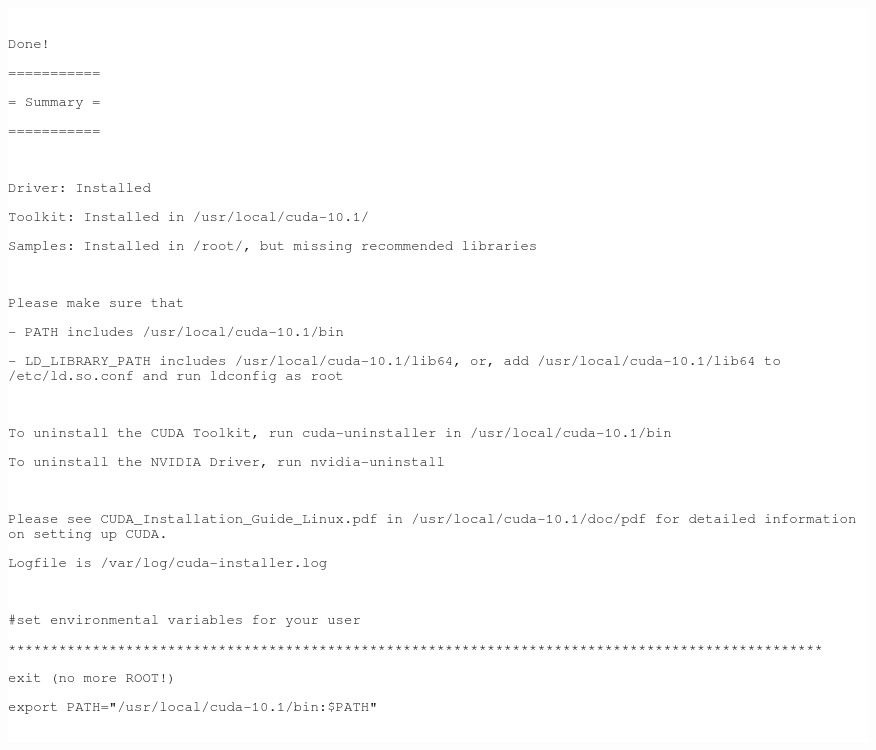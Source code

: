 </p>
<p style="margin-bottom: 0in; line-height: 100%"><br/>

</p>
<p style="margin-bottom: 0in; line-height: 100%"><font face="FreeMono, monospace">Done!</font></p>
<p style="margin-bottom: 0in; line-height: 100%"><font face="FreeMono, monospace">===========</font></p>
<p style="margin-bottom: 0in; line-height: 100%"><font face="FreeMono, monospace">=
Summary =</font></p>
<p style="margin-bottom: 0in; line-height: 100%"><font face="FreeMono, monospace">===========</font></p>
<p style="margin-bottom: 0in; line-height: 100%"><br/>

</p>
<p style="margin-bottom: 0in; line-height: 100%"><font face="FreeMono, monospace">Driver:
  Installed</font></p>
<p style="margin-bottom: 0in; line-height: 100%"><font face="FreeMono, monospace">Toolkit:
 Installed in /usr/local/cuda-10.1/</font></p>
<p style="margin-bottom: 0in; line-height: 100%"><font face="FreeMono, monospace">Samples:
 Installed in /root/, but missing recommended libraries</font></p>
<p style="margin-bottom: 0in; line-height: 100%"><br/>

</p>
<p style="margin-bottom: 0in; line-height: 100%"><font face="FreeMono, monospace">Please
make sure that</font></p>
<p style="margin-bottom: 0in; line-height: 100%"> <font face="FreeMono, monospace">-
  PATH includes /usr/local/cuda-10.1/bin</font></p>
<p style="margin-bottom: 0in; line-height: 100%"> <font face="FreeMono, monospace">-
  LD_LIBRARY_PATH includes /usr/local/cuda-10.1/lib64, or, add
/usr/local/cuda-10.1/lib64 to /etc/ld.so.conf and run ldconfig as
root</font></p>
<p style="margin-bottom: 0in; line-height: 100%"><br/>

</p>
<p style="margin-bottom: 0in; line-height: 100%"><font face="FreeMono, monospace">To
uninstall the CUDA Toolkit, run cuda-uninstaller in
/usr/local/cuda-10.1/bin</font></p>
<p style="margin-bottom: 0in; line-height: 100%"><font face="FreeMono, monospace">To
uninstall the NVIDIA Driver, run nvidia-uninstall</font></p>
<p style="margin-bottom: 0in; line-height: 100%"><br/>

</p>
<p style="margin-bottom: 0in; line-height: 100%"><font face="FreeMono, monospace">Please
see CUDA_Installation_Guide_Linux.pdf in /usr/local/cuda-10.1/doc/pdf
for detailed information on setting up CUDA.</font></p>
<p style="margin-bottom: 0in; line-height: 100%"><font face="FreeMono, monospace">Logfile
is /var/log/cuda-installer.log</font></p>
<p style="margin-bottom: 0in; line-height: 100%"><br/>

</p>
<p style="margin-bottom: 0in; line-height: 100%"><font face="FreeMono, monospace">#set
environmental variables for your user</font></p>
<p style="margin-bottom: 0in; line-height: 100%"><font face="FreeMono, monospace">*************************************************************************************************</font></p>
<p style="margin-bottom: 0in; line-height: 100%"><font face="FreeMono, monospace">exit
(no more ROOT!)</font></p>
<p style="margin-bottom: 0in; line-height: 100%"><font face="FreeMono, monospace">export
PATH=&quot;/usr/local/cuda-10.1/bin:$PATH&quot;</font></p>
<p style="margin-bottom: 0in; line-height: 100%"><br/>
